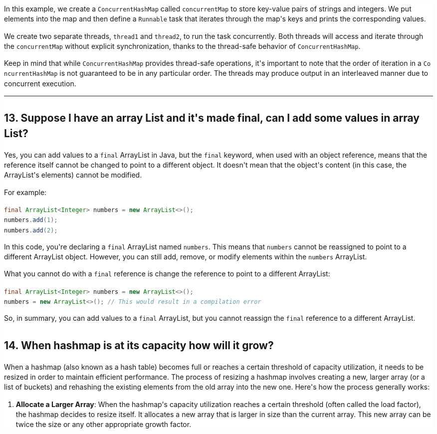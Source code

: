 In this example, we create a `ConcurrentHashMap` called `concurrentMap` to store key-value pairs of strings and integers. We put elements into the map and then define a `Runnable` task that iterates through the map's keys and prints the corresponding values.

We create two separate threads, `thread1` and `thread2`, to run the task concurrently. Both threads will access and iterate through the `concurrentMap` without explicit synchronization, thanks to the thread-safe behavior of `ConcurrentHashMap`.

Keep in mind that while `ConcurrentHashMap` provides thread-safe operations, it's important to note that the order of iteration in a `ConcurrentHashMap` is not guaranteed to be in any particular order. The threads may produce output in an interleaved manner due to concurrent execution.

---

## 13. Suppose I have an array List and it's made final, can I add some values in array List?

Yes, you can add values to a `final` ArrayList in Java, but the `final` keyword, when used with an object reference, means that the reference itself cannot be changed to point to a different object. It doesn't mean that the object's content (in this case, the ArrayList's elements) cannot be modified.

For example:

```java
final ArrayList<Integer> numbers = new ArrayList<>();
numbers.add(1);
numbers.add(2);
```

In this code, you're declaring a `final` ArrayList named `numbers`. This means that `numbers` cannot be reassigned to point to a different ArrayList object. However, you can still add, remove, or modify elements within the `numbers` ArrayList.

What you cannot do with a `final` reference is change the reference to point to a different ArrayList:

```java
final ArrayList<Integer> numbers = new ArrayList<>();
numbers = new ArrayList<>(); // This would result in a compilation error
```

So, in summary, you can add values to a `final` ArrayList, but you cannot reassign the `final` reference to a different ArrayList.

## 14. When hashmap is at its capacity how will it grow?

When a hashmap (also known as a hash table) becomes full or reaches a certain threshold of capacity utilization, it needs to be resized in order to maintain efficient performance. The process of resizing a hashmap involves creating a new, larger array (or a list of buckets) and rehashing the existing elements from the old array into the new one. Here's how the process generally works:

1. **Allocate a Larger Array**: When the hashmap's capacity utilization reaches a certain threshold (often called the load factor), the hashmap decides to resize itself. It allocates a new array that is larger in size than the current array. This new array can be twice the size or any other appropriate growth factor.
